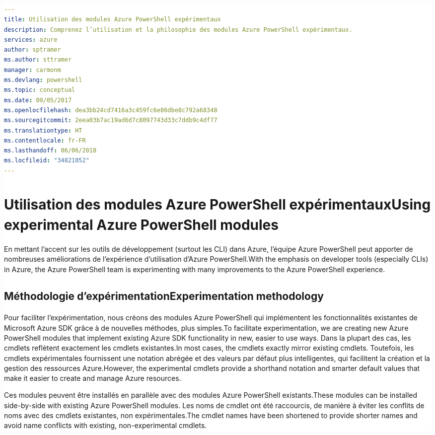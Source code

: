 ```yaml
---
title: Utilisation des modules Azure PowerShell expérimentaux
description: Comprenez l’utilisation et la philosophie des modules Azure PowerShell expérimentaux.
services: azure
author: sptramer
ms.author: sttramer
manager: carmonm
ms.devlang: powershell
ms.topic: conceptual
ms.date: 09/05/2017
ms.openlocfilehash: dea3bb24cd7416a3c459fc6e86dbe8c792a68348
ms.sourcegitcommit: 2eea03b7ac19ad6d7c8097743d33c7ddb9c4df77
ms.translationtype: HT
ms.contentlocale: fr-FR
ms.lasthandoff: 06/06/2018
ms.locfileid: "34821052"
---
```

# <a name="using-experimental-azure-powershell-modules"></a><span data-ttu-id="c0454-103">Utilisation des modules Azure PowerShell expérimentaux</span><span class="sxs-lookup"><span data-stu-id="c0454-103">Using experimental Azure PowerShell modules</span></span>

<span data-ttu-id="c0454-104">En mettant l’accent sur les outils de développement (surtout les CLI) dans Azure, l’équipe Azure PowerShell peut apporter de nombreuses améliorations de l’expérience d’utilisation d’Azure PowerShell.</span><span class="sxs-lookup"><span data-stu-id="c0454-104">With the emphasis on developer tools (especially CLIs) in Azure, the Azure PowerShell team is experimenting with many improvements to the Azure PowerShell experience.</span></span>

## <a name="experimentation-methodology"></a><span data-ttu-id="c0454-105">Méthodologie d’expérimentation</span><span class="sxs-lookup"><span data-stu-id="c0454-105">Experimentation methodology</span></span>

<span data-ttu-id="c0454-106">Pour faciliter l’expérimentation, nous créons des modules Azure PowerShell qui implémentent les fonctionnalités existantes de Microsoft Azure SDK grâce à de nouvelles méthodes, plus simples.</span><span class="sxs-lookup"><span data-stu-id="c0454-106">To facilitate experimentation, we are creating new Azure PowerShell modules that implement existing Azure SDK functionality in new, easier to use ways.</span></span> <span data-ttu-id="c0454-107">Dans la plupart des cas, les cmdlets reflètent exactement les cmdlets existantes.</span><span class="sxs-lookup"><span data-stu-id="c0454-107">In most cases, the cmdlets exactly mirror existing cmdlets.</span></span> <span data-ttu-id="c0454-108">Toutefois, les cmdlets expérimentales fournissent une notation abrégée et des valeurs par défaut plus intelligentes, qui facilitent la création et la gestion des ressources Azure.</span><span class="sxs-lookup"><span data-stu-id="c0454-108">However, the experimental cmdlets provide a shorthand notation and smarter default values that make it easier to create and manage Azure resources.</span></span>

<span data-ttu-id="c0454-109">Ces modules peuvent être installés en parallèle avec des modules Azure PowerShell existants.</span><span class="sxs-lookup"><span data-stu-id="c0454-109">These modules can be installed side-by-side with existing Azure PowerShell modules.</span></span> <span data-ttu-id="c0454-110">Les noms de cmdlet ont été raccourcis, de manière à éviter les conflits de noms avec des cmdlets existantes, non expérimentales.</span><span class="sxs-lookup"><span data-stu-id="c0454-110">The cmdlet names have been shortened to provide shorter names and avoid name conflicts with existing, non-experimental cmdlets.</span></span>
